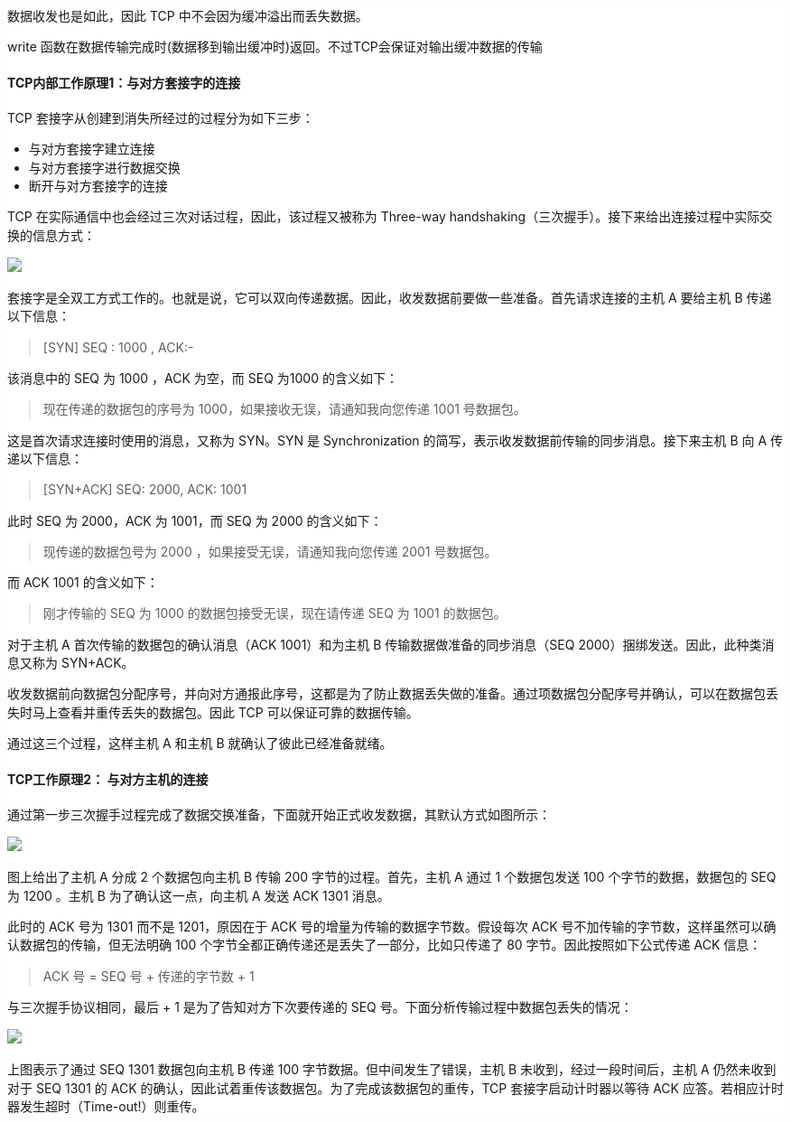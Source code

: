 数据收发也是如此，因此 TCP 中不会因为缓冲溢出而丢失数据。

write 函数在数据传输完成时(数据移到输出缓冲时)返回。不过TCP会保证对输出缓冲数据的传输

#### TCP内部工作原理1：与对方套接字的连接

TCP 套接字从创建到消失所经过的过程分为如下三步：

- 与对方套接字建立连接
- 与对方套接字进行数据交换
- 断开与对方套接字的连接

TCP 在实际通信中也会经过三次对话过程，因此，该过程又被称为 Three-way handshaking（三次握手）。接下来给出连接过程中实际交换的信息方式：

![](https://camo.githubusercontent.com/11cb8744eb600669a20ca457e23f189c0f05214b/68747470733a2f2f692e6c6f6c692e6e65742f323031392f30312f31362f356333656364656339666330342e706e67)

套接字是全双工方式工作的。也就是说，它可以双向传递数据。因此，收发数据前要做一些准备。首先请求连接的主机 A 要给主机 B 传递以下信息：

> [SYN] SEQ : 1000 , ACK:-

该消息中的 SEQ 为 1000 ，ACK 为空，而 SEQ 为1000 的含义如下：

> 现在传递的数据包的序号为 1000，如果接收无误，请通知我向您传递 1001 号数据包。

这是首次请求连接时使用的消息，又称为 SYN。SYN 是 Synchronization 的简写，表示收发数据前传输的同步消息。接下来主机 B 向 A 传递以下信息：

> [SYN+ACK] SEQ: 2000, ACK: 1001

此时 SEQ 为 2000，ACK 为 1001，而 SEQ 为 2000 的含义如下：

> 现传递的数据包号为 2000 ，如果接受无误，请通知我向您传递 2001 号数据包。

而 ACK 1001 的含义如下：

> 刚才传输的 SEQ 为 1000 的数据包接受无误，现在请传递 SEQ 为 1001 的数据包。

对于主机 A 首次传输的数据包的确认消息（ACK 1001）和为主机 B 传输数据做准备的同步消息（SEQ 2000）捆绑发送。因此，此种类消息又称为 SYN+ACK。

收发数据前向数据包分配序号，并向对方通报此序号，这都是为了防止数据丢失做的准备。通过项数据包分配序号并确认，可以在数据包丢失时马上查看并重传丢失的数据包。因此 TCP 可以保证可靠的数据传输。

通过这三个过程，这样主机 A 和主机 B 就确认了彼此已经准备就绪。

#### TCP工作原理2： 与对方主机的连接

通过第一步三次握手过程完成了数据交换准备，下面就开始正式收发数据，其默认方式如图所示：

![](https://camo.githubusercontent.com/2ab228809b93b96c9865156b7e09eefe73eddc20/68747470733a2f2f692e6c6f6c692e6e65742f323031392f30312f31362f356333656431613937636532622e706e67)

图上给出了主机 A 分成 2 个数据包向主机 B 传输 200 字节的过程。首先，主机 A 通过 1 个数据包发送 100 个字节的数据，数据包的 SEQ 为 1200 。主机 B 为了确认这一点，向主机 A 发送 ACK 1301 消息。

此时的 ACK 号为 1301 而不是 1201，原因在于 ACK 号的增量为传输的数据字节数。假设每次 ACK 号不加传输的字节数，这样虽然可以确认数据包的传输，但无法明确 100 个字节全都正确传递还是丢失了一部分，比如只传递了 80 字节。因此按照如下公式传递 ACK 信息：

> ACK 号 = SEQ 号 + 传递的字节数 + 1

与三次握手协议相同，最后 + 1 是为了告知对方下次要传递的 SEQ 号。下面分析传输过程中数据包丢失的情况：

![](https://camo.githubusercontent.com/ae88e2d81c7d4ce3e1b186374d208d0c24ca6459/68747470733a2f2f692e6c6f6c692e6e65742f323031392f30312f31362f356333656433373131383761362e706e67)

上图表示了通过 SEQ 1301 数据包向主机 B 传递 100 字节数据。但中间发生了错误，主机 B 未收到，经过一段时间后，主机 A 仍然未收到对于 SEQ 1301 的 ACK 的确认，因此试着重传该数据包。为了完成该数据包的重传，TCP 套接字启动计时器以等待 ACK 应答。若相应计时器发生超时（Time-out!）则重传。
